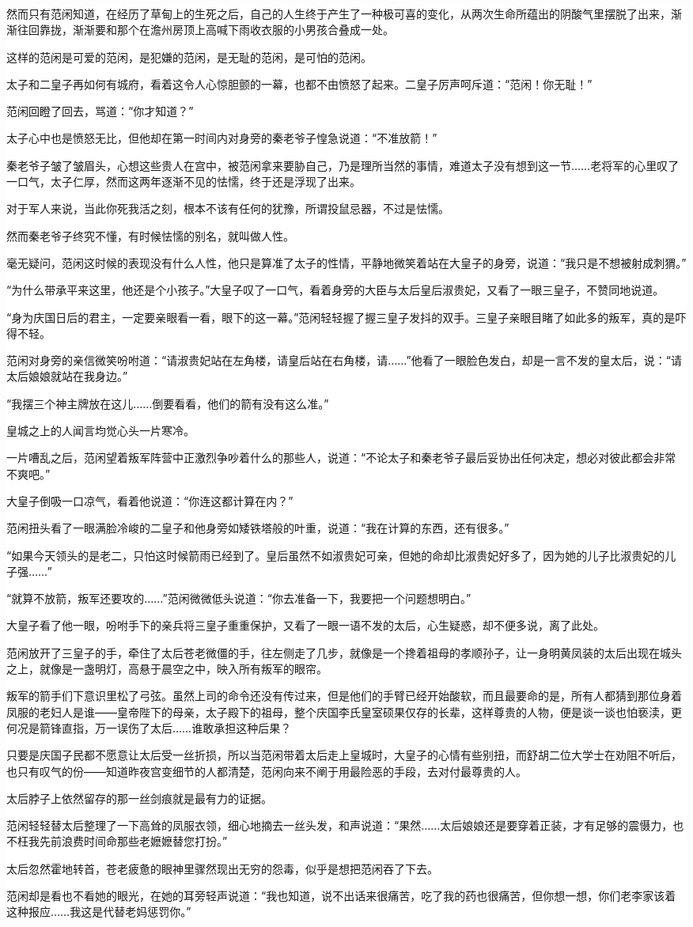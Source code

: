 然而只有范闲知道，在经历了草甸上的生死之后，自己的人生终于产生了一种极可喜的变化，从两次生命所蕴出的阴酸气里摆脱了出来，渐渐往回靠拢，渐渐要和那个在澹州房顶上高喊下雨收衣服的小男孩合叠成一处。

这样的范闲是可爱的范闲，是犯嫌的范闲，是无耻的范闲，是可怕的范闲。

太子和二皇子再如何有城府，看着这令人心惊胆颤的一幕，也都不由愤怒了起来。二皇子厉声呵斥道：“范闲！你无耻！”

范闲回瞪了回去，骂道：“你才知道？”

太子心中也是愤怒无比，但他却在第一时间内对身旁的秦老爷子惶急说道：“不准放箭！”

秦老爷子皱了皱眉头，心想这些贵人在宫中，被范闲拿来要胁自己，乃是理所当然的事情，难道太子没有想到这一节……老将军的心里叹了一口气，太子仁厚，然而这两年逐渐不见的怯懦，终于还是浮现了出来。

对于军人来说，当此你死我活之刻，根本不该有任何的犹豫，所谓投鼠忌器，不过是怯懦。

然而秦老爷子终究不懂，有时候怯懦的别名，就叫做人性。

毫无疑问，范闲这时候的表现没有什么人性，他只是算准了太子的性情，平静地微笑着站在大皇子的身旁，说道：“我只是不想被射成刺猬。”

“为什么带承平来这里，他还是个小孩子。”大皇子叹了一口气，看着身旁的大臣与太后皇后淑贵妃，又看了一眼三皇子，不赞同地说道。

“身为庆国日后的君主，一定要亲眼看一看，眼下的这一幕。”范闲轻轻握了握三皇子发抖的双手。三皇子亲眼目睹了如此多的叛军，真的是吓得不轻。

范闲对身旁的亲信微笑吩咐道：“请淑贵妃站在左角楼，请皇后站在右角楼，请……”他看了一眼脸色发白，却是一言不发的皇太后，说：“请太后娘娘就站在我身边。”

“我摆三个神主牌放在这儿……倒要看看，他们的箭有没有这么准。”

皇城之上的人闻言均觉心头一片寒冷。

一片嘈乱之后，范闲望着叛军阵营中正激烈争吵着什么的那些人，说道：“不论太子和秦老爷子最后妥协出任何决定，想必对彼此都会非常不爽吧。”

大皇子倒吸一口凉气，看着他说道：“你连这都计算在内？”

范闲扭头看了一眼满脸冷峻的二皇子和他身旁如矮铁塔般的叶重，说道：“我在计算的东西，还有很多。”

“如果今天领头的是老二，只怕这时候箭雨已经到了。皇后虽然不如淑贵妃可亲，但她的命却比淑贵妃好多了，因为她的儿子比淑贵妃的儿子强……”

“就算不放箭，叛军还要攻的……”范闲微微低头说道：“你去准备一下，我要把一个问题想明白。”

大皇子看了他一眼，吩咐手下的亲兵将三皇子重重保护，又看了一眼一语不发的太后，心生疑惑，却不便多说，离了此处。

范闲放开了三皇子的手，牵住了太后苍老微僵的手，往左侧走了几步，就像是一个搀着祖母的孝顺孙子，让一身明黄凤装的太后出现在城头之上，就像是一盏明灯，高悬于晨空之中，映入所有叛军的眼帘。

叛军的箭手们下意识里松了弓弦。虽然上司的命令还没有传过来，但是他们的手臂已经开始酸软，而且最要命的是，所有人都猜到那位身着凤服的老妇人是谁——皇帝陛下的母亲，太子殿下的祖母，整个庆国李氏皇室硕果仅存的长辈，这样尊贵的人物，便是谈一谈也怕亵渎，更何况是箭锋直指，万一误伤了太后……谁敢承担这种后果？

只要是庆国子民都不愿意让太后受一丝折损，所以当范闲带着太后走上皇城时，大皇子的心情有些别扭，而舒胡二位大学士在劝阻不听后，也只有叹气的份——知道昨夜宫变细节的人都清楚，范闲向来不阐于用最险恶的手段，去对付最尊贵的人。

太后脖子上依然留存的那一丝剑痕就是最有力的证据。

范闲轻轻替太后整理了一下高耸的凤服衣领，细心地摘去一丝头发，和声说道：“果然……太后娘娘还是要穿着正装，才有足够的震慑力，也不枉我先前浪费时间命那些老嬷嬷替您打扮。”

太后忽然霍地转首，苍老疲惫的眼神里骤然现出无穷的怨毒，似乎是想把范闲吞了下去。

范闲却是看也不看她的眼光，在她的耳旁轻声说道：“我也知道，说不出话来很痛苦，吃了我的药也很痛苦，但你想一想，你们老李家该着这种报应……我这是代替老妈惩罚你。”

